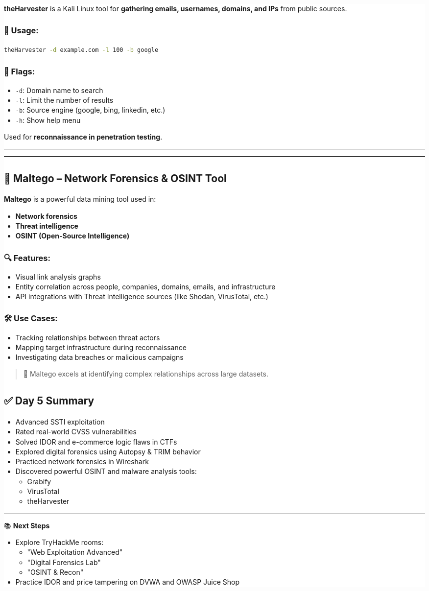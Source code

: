 **theHarvester** is a Kali Linux tool for **gathering emails, usernames, domains, and IPs** from public sources.

### 📌 Usage:
```bash
theHarvester -d example.com -l 100 -b google
```

### 🔧 Flags:
- `-d`: Domain name to search
- `-l`: Limit the number of results
- `-b`: Source engine (google, bing, linkedin, etc.)
- `-h`: Show help menu

Used for **reconnaissance in penetration testing**.

---


---

## 🧠 Maltego – Network Forensics & OSINT Tool

**Maltego** is a powerful data mining tool used in:
- **Network forensics**
- **Threat intelligence**
- **OSINT (Open-Source Intelligence)**

### 🔍 Features:
- Visual link analysis graphs
- Entity correlation across people, companies, domains, emails, and infrastructure
- API integrations with Threat Intelligence sources (like Shodan, VirusTotal, etc.)

### 🛠️ Use Cases:
- Tracking relationships between threat actors
- Mapping target infrastructure during reconnaissance
- Investigating data breaches or malicious campaigns

> 🚀 Maltego excels at identifying complex relationships across large datasets.


## ✅ Day 5 Summary

- Advanced SSTI exploitation
- Rated real-world CVSS vulnerabilities
- Solved IDOR and e-commerce logic flaws in CTFs
- Explored digital forensics using Autopsy & TRIM behavior
- Practiced network forensics in Wireshark
- Discovered powerful OSINT and malware analysis tools:
  - Grabify
  - VirusTotal
  - theHarvester

---

📚 **Next Steps**
- Explore TryHackMe rooms:
  - "Web Exploitation Advanced"
  - "Digital Forensics Lab"
  - "OSINT & Recon"
- Practice IDOR and price tampering on DVWA and OWASP Juice Shop
